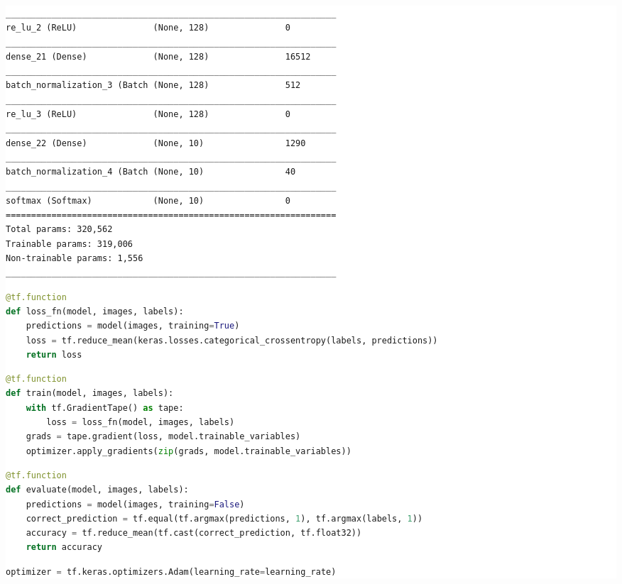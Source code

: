     _________________________________________________________________
    re_lu_2 (ReLU)               (None, 128)               0         
    _________________________________________________________________
    dense_21 (Dense)             (None, 128)               16512     
    _________________________________________________________________
    batch_normalization_3 (Batch (None, 128)               512       
    _________________________________________________________________
    re_lu_3 (ReLU)               (None, 128)               0         
    _________________________________________________________________
    dense_22 (Dense)             (None, 10)                1290      
    _________________________________________________________________
    batch_normalization_4 (Batch (None, 10)                40        
    _________________________________________________________________
    softmax (Softmax)            (None, 10)                0         
    =================================================================
    Total params: 320,562
    Trainable params: 319,006
    Non-trainable params: 1,556
    _________________________________________________________________
    


```python
@tf.function
def loss_fn(model, images, labels):
    predictions = model(images, training=True)
    loss = tf.reduce_mean(keras.losses.categorical_crossentropy(labels, predictions))   
    return loss  
```


```python
@tf.function
def train(model, images, labels):
    with tf.GradientTape() as tape:
        loss = loss_fn(model, images, labels)
    grads = tape.gradient(loss, model.trainable_variables)
    optimizer.apply_gradients(zip(grads, model.trainable_variables))
```


```python
@tf.function
def evaluate(model, images, labels):
    predictions = model(images, training=False)
    correct_prediction = tf.equal(tf.argmax(predictions, 1), tf.argmax(labels, 1))
    accuracy = tf.reduce_mean(tf.cast(correct_prediction, tf.float32))    
    return accuracy
```


```python
optimizer = tf.keras.optimizers.Adam(learning_rate=learning_rate)
```

